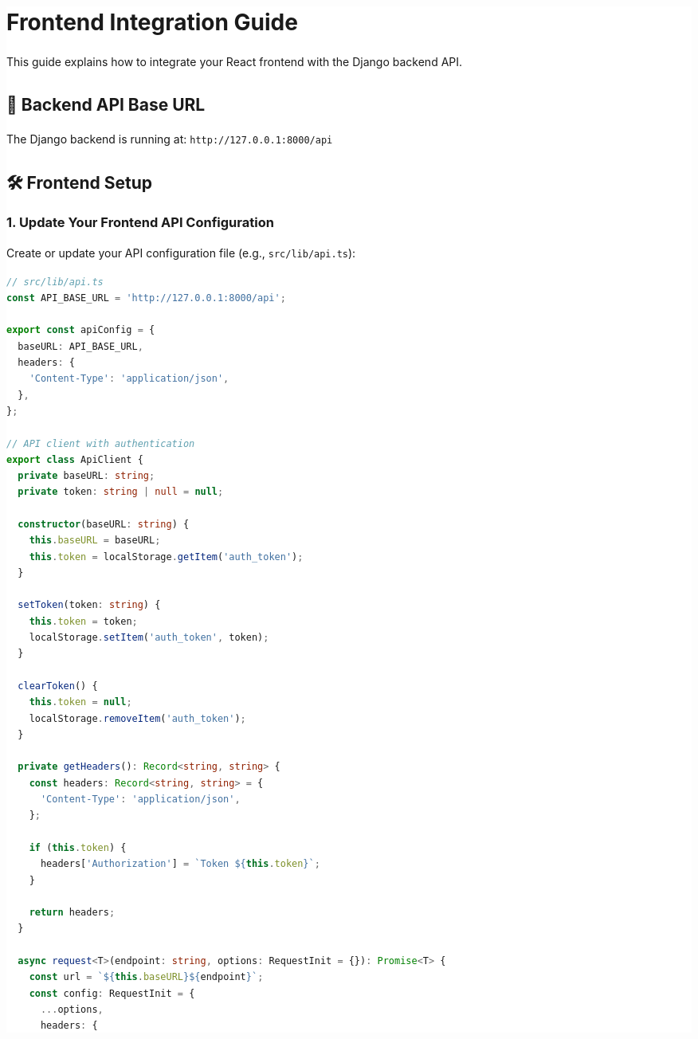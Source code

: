 # Frontend Integration Guide

This guide explains how to integrate your React frontend with the Django backend API.

## 🔗 Backend API Base URL

The Django backend is running at: `http://127.0.0.1:8000/api`

## 🛠️ Frontend Setup

### 1. Update Your Frontend API Configuration

Create or update your API configuration file (e.g., `src/lib/api.ts`):

```typescript
// src/lib/api.ts
const API_BASE_URL = 'http://127.0.0.1:8000/api';

export const apiConfig = {
  baseURL: API_BASE_URL,
  headers: {
    'Content-Type': 'application/json',
  },
};

// API client with authentication
export class ApiClient {
  private baseURL: string;
  private token: string | null = null;

  constructor(baseURL: string) {
    this.baseURL = baseURL;
    this.token = localStorage.getItem('auth_token');
  }

  setToken(token: string) {
    this.token = token;
    localStorage.setItem('auth_token', token);
  }

  clearToken() {
    this.token = null;
    localStorage.removeItem('auth_token');
  }

  private getHeaders(): Record<string, string> {
    const headers: Record<string, string> = {
      'Content-Type': 'application/json',
    };

    if (this.token) {
      headers['Authorization'] = `Token ${this.token}`;
    }

    return headers;
  }

  async request<T>(endpoint: string, options: RequestInit = {}): Promise<T> {
    const url = `${this.baseURL}${endpoint}`;
    const config: RequestInit = {
      ...options,
      headers: {
```